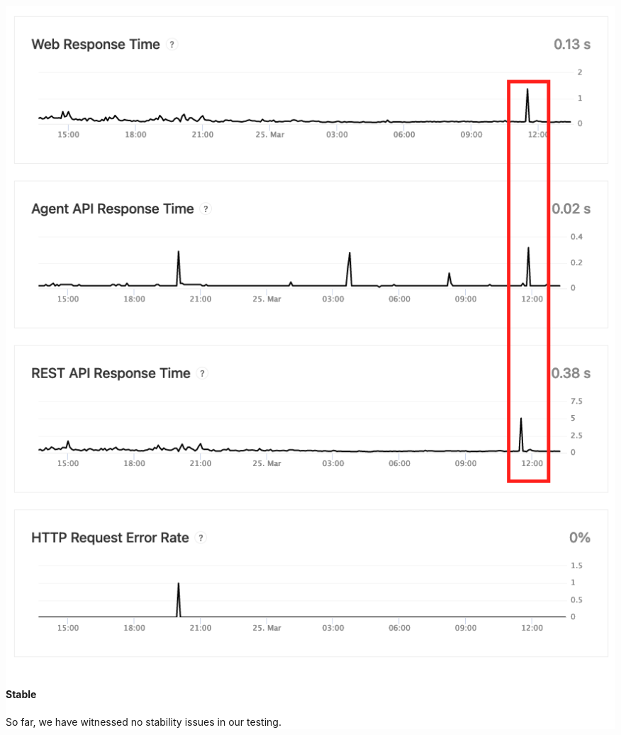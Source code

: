 ![Status Graphs](../images/0018_buildkite_uptime.png)

#### Stable

So far, we have witnessed no stability issues in our testing.
